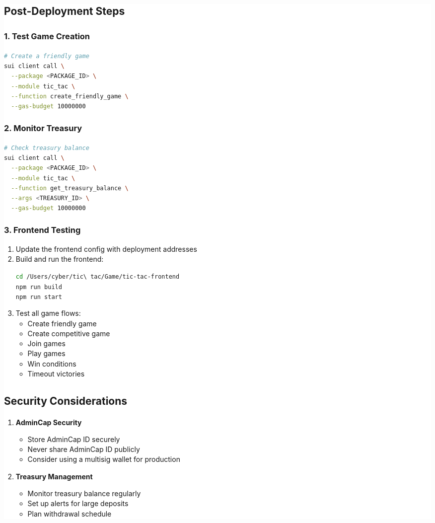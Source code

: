 ## Post-Deployment Steps

### 1. Test Game Creation

```bash
# Create a friendly game
sui client call \
  --package <PACKAGE_ID> \
  --module tic_tac \
  --function create_friendly_game \
  --gas-budget 10000000
```

### 2. Monitor Treasury

```bash
# Check treasury balance
sui client call \
  --package <PACKAGE_ID> \
  --module tic_tac \
  --function get_treasury_balance \
  --args <TREASURY_ID> \
  --gas-budget 10000000
```

### 3. Frontend Testing

1. Update the frontend config with deployment addresses
2. Build and run the frontend:
   ```bash
   cd /Users/cyber/tic\ tac/Game/tic-tac-frontend
   npm run build
   npm run start
   ```
3. Test all game flows:
   - Create friendly game
   - Create competitive game
   - Join games
   - Play games
   - Win conditions
   - Timeout victories

## Security Considerations

1. **AdminCap Security**
   - Store AdminCap ID securely
   - Never share AdminCap ID publicly
   - Consider using a multisig wallet for production

2. **Treasury Management**
   - Monitor treasury balance regularly
   - Set up alerts for large deposits
   - Plan withdrawal schedule
